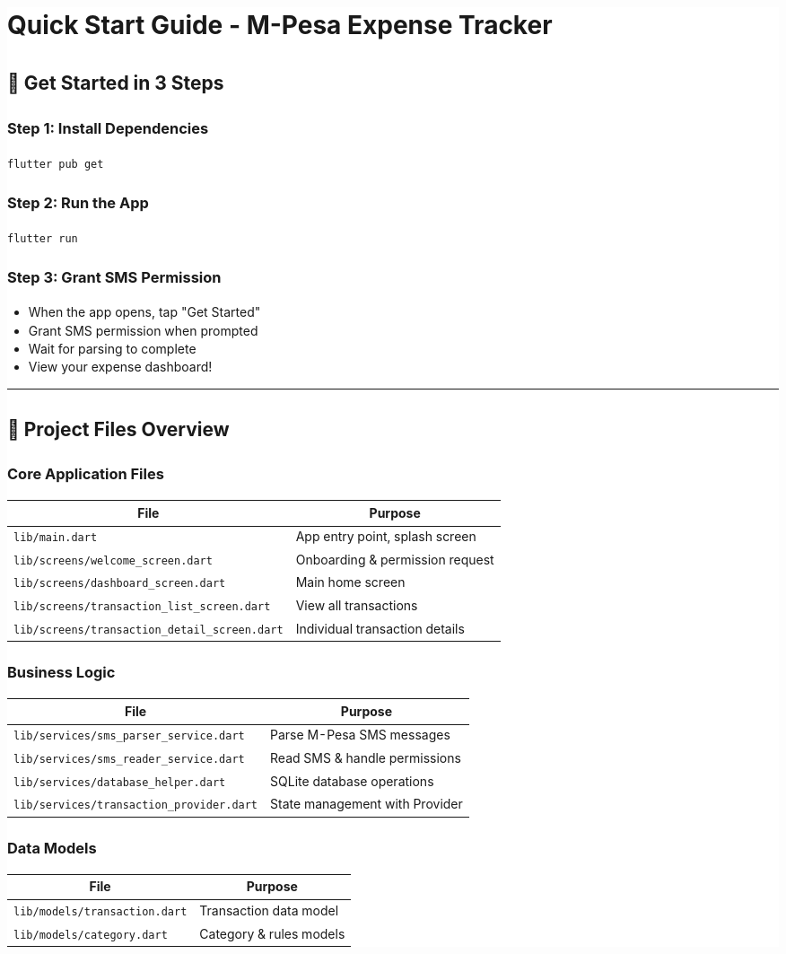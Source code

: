 # Quick Start Guide - M-Pesa Expense Tracker

## 🚀 Get Started in 3 Steps

### Step 1: Install Dependencies
```bash
flutter pub get
```

### Step 2: Run the App
```bash
flutter run
```

### Step 3: Grant SMS Permission
- When the app opens, tap "Get Started"
- Grant SMS permission when prompted
- Wait for parsing to complete
- View your expense dashboard!

---

## 📁 Project Files Overview

### Core Application Files
| File | Purpose |
|------|---------|
| `lib/main.dart` | App entry point, splash screen |
| `lib/screens/welcome_screen.dart` | Onboarding & permission request |
| `lib/screens/dashboard_screen.dart` | Main home screen |
| `lib/screens/transaction_list_screen.dart` | View all transactions |
| `lib/screens/transaction_detail_screen.dart` | Individual transaction details |

### Business Logic
| File | Purpose |
|------|---------|
| `lib/services/sms_parser_service.dart` | Parse M-Pesa SMS messages |
| `lib/services/sms_reader_service.dart` | Read SMS & handle permissions |
| `lib/services/database_helper.dart` | SQLite database operations |
| `lib/services/transaction_provider.dart` | State management with Provider |

### Data Models
| File | Purpose |
|------|---------|
| `lib/models/transaction.dart` | Transaction data model |
| `lib/models/category.dart` | Category & rules models |
